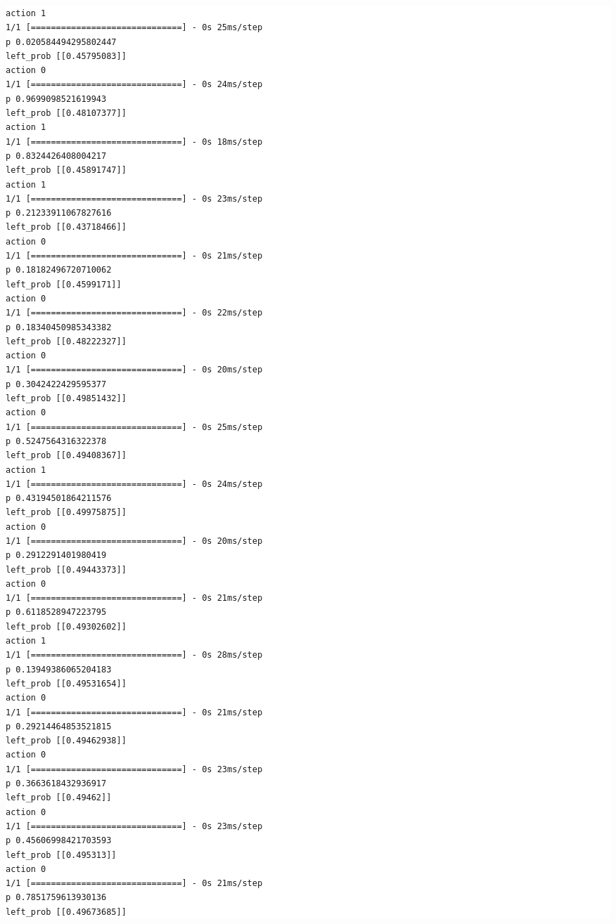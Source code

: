     action 1
    1/1 [==============================] - 0s 25ms/step
    p 0.020584494295802447
    left_prob [[0.45795083]]
    action 0
    1/1 [==============================] - 0s 24ms/step
    p 0.9699098521619943
    left_prob [[0.48107377]]
    action 1
    1/1 [==============================] - 0s 18ms/step
    p 0.8324426408004217
    left_prob [[0.45891747]]
    action 1
    1/1 [==============================] - 0s 23ms/step
    p 0.21233911067827616
    left_prob [[0.43718466]]
    action 0
    1/1 [==============================] - 0s 21ms/step
    p 0.18182496720710062
    left_prob [[0.4599171]]
    action 0
    1/1 [==============================] - 0s 22ms/step
    p 0.18340450985343382
    left_prob [[0.48222327]]
    action 0
    1/1 [==============================] - 0s 20ms/step
    p 0.3042422429595377
    left_prob [[0.49851432]]
    action 0
    1/1 [==============================] - 0s 25ms/step
    p 0.5247564316322378
    left_prob [[0.49408367]]
    action 1
    1/1 [==============================] - 0s 24ms/step
    p 0.43194501864211576
    left_prob [[0.49975875]]
    action 0
    1/1 [==============================] - 0s 20ms/step
    p 0.2912291401980419
    left_prob [[0.49443373]]
    action 0
    1/1 [==============================] - 0s 21ms/step
    p 0.6118528947223795
    left_prob [[0.49302602]]
    action 1
    1/1 [==============================] - 0s 28ms/step
    p 0.13949386065204183
    left_prob [[0.49531654]]
    action 0
    1/1 [==============================] - 0s 21ms/step
    p 0.29214464853521815
    left_prob [[0.49462938]]
    action 0
    1/1 [==============================] - 0s 23ms/step
    p 0.3663618432936917
    left_prob [[0.49462]]
    action 0
    1/1 [==============================] - 0s 23ms/step
    p 0.45606998421703593
    left_prob [[0.495313]]
    action 0
    1/1 [==============================] - 0s 21ms/step
    p 0.7851759613930136
    left_prob [[0.49673685]]